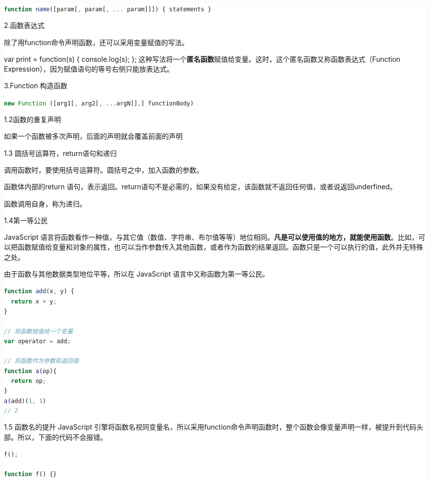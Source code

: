 ```js
function name([param[, param[, ... param]]]) { statements }
```

2.函数表达式

除了用function命令声明函数，还可以采用变量赋值的写法。

var print = function(s) {
  console.log(s);
};
这种写法将一个**匿名函数**赋值给变量。这时，这个匿名函数又称函数表达式（Function Expression），因为赋值语句的等号右侧只能放表达式。

3.Function 构造函数

```js
new Function ([arg1[, arg2[, ...argN]],] functionBody)
```

1.2函数的重复声明

如果一个函数被多次声明，后面的声明就会覆盖前面的声明

1.3 圆括号运算符，return语句和递归

调用函数时，要使用括号运算符。圆括号之中，加入函数的参数。

函数体内部的return 语句，表示返回。return语句不是必需的，如果没有给定，该函数就不返回任何值，或者说返回underfined。

函数调用自身，称为递归。

1.4第一等公民

JavaScript 语言将函数看作一种值，与其它值（数值、字符串、布尔值等等）地位相同。**凡是可以使用值的地方，就能使用函数**。比如，可以把函数赋值给变量和对象的属性，也可以当作参数传入其他函数，或者作为函数的结果返回。函数只是一个可以执行的值，此外并无特殊之处。

由于函数与其他数据类型地位平等，所以在 JavaScript 语言中又称函数为第一等公民。

```js
function add(x, y) {
  return x + y;
}

// 将函数赋值给一个变量
var operator = add;

// 将函数作为参数和返回值
function a(op){
  return op;
}
a(add)(1, 1)
// 2
```

1.5 函数名的提升
JavaScript 引擎将函数名视同变量名，所以采用function命令声明函数时，整个函数会像变量声明一样，被提升到代码头部。所以，下面的代码不会报错。

```js
f();

function f() {}
```
